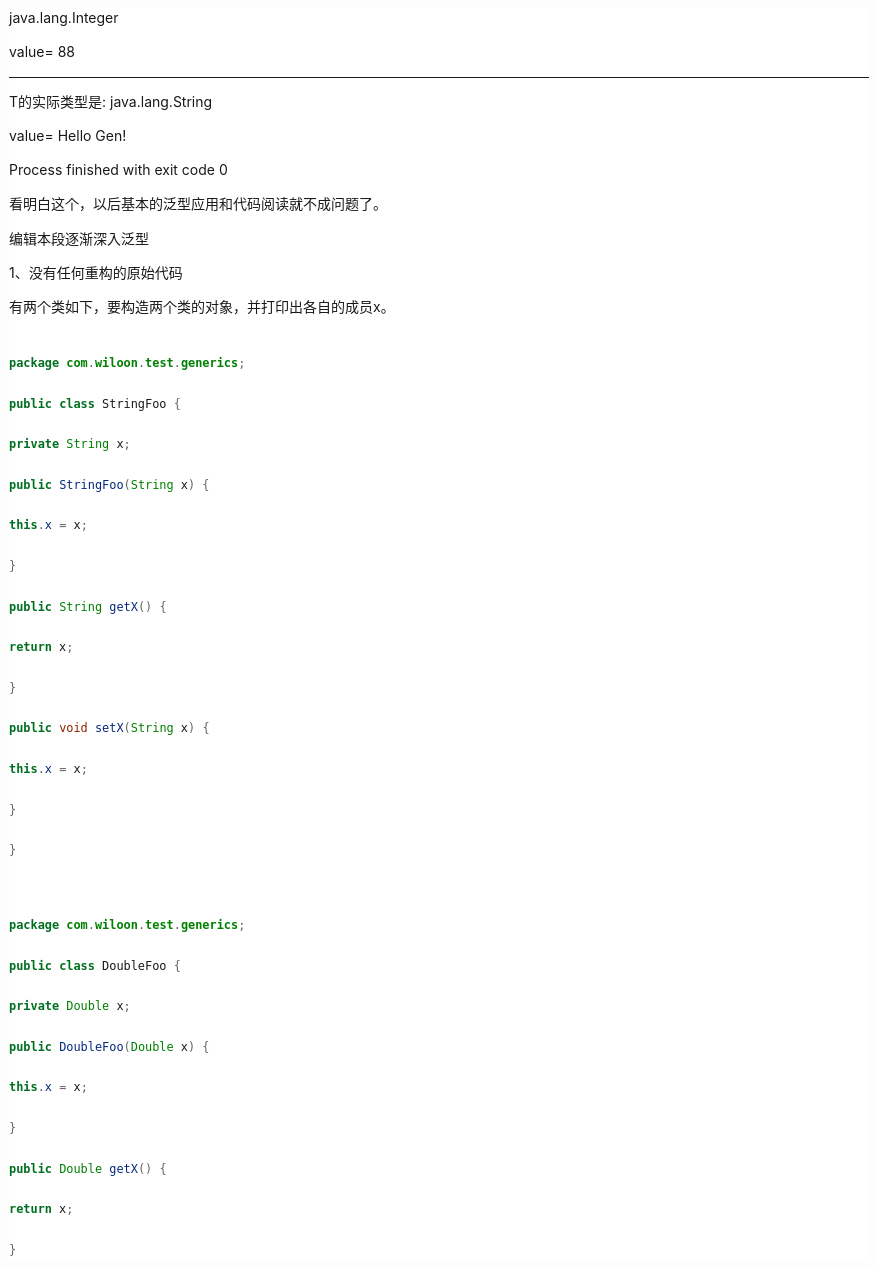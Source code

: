java.lang.Integer
  
value= 88
  
------------
  
T的实际类型是: java.lang.String
  
value= Hello Gen!
  
Process finished with exit code 0

看明白这个，以后基本的泛型应用和代码阅读就不成问题了。
  
编辑本段逐渐深入泛型
  
1、没有任何重构的原始代码
  
有两个类如下，要构造两个类的对象，并打印出各自的成员x。

```java
  
package com.wiloon.test.generics;

public class StringFoo {
      
private String x;

public StringFoo(String x) {
	  
this.x = x;
      
}

public String getX() {
	  
return x;
      
}

public void setX(String x) {
	  
this.x = x;
      
}
  
}
  
```

```java
  
package com.wiloon.test.generics;

public class DoubleFoo {
      
private Double x;

public DoubleFoo(Double x) {
	  
this.x = x;
      
}

public Double getX() {
	  
return x;
      
}
```